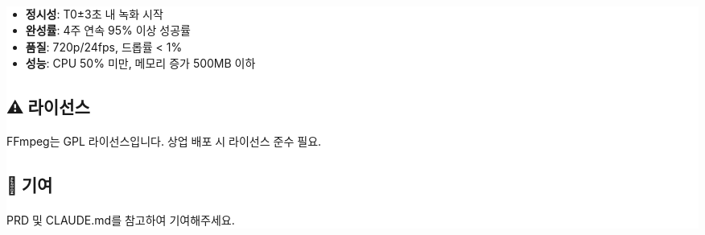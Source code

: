 - **정시성**: T0±3초 내 녹화 시작
- **완성률**: 4주 연속 95% 이상 성공률
- **품질**: 720p/24fps, 드롭률 < 1%
- **성능**: CPU 50% 미만, 메모리 증가 500MB 이하

## ⚠️ 라이선스

FFmpeg는 GPL 라이선스입니다. 상업 배포 시 라이선스 준수 필요.

## 🤝 기여

PRD 및 CLAUDE.md를 참고하여 기여해주세요.
